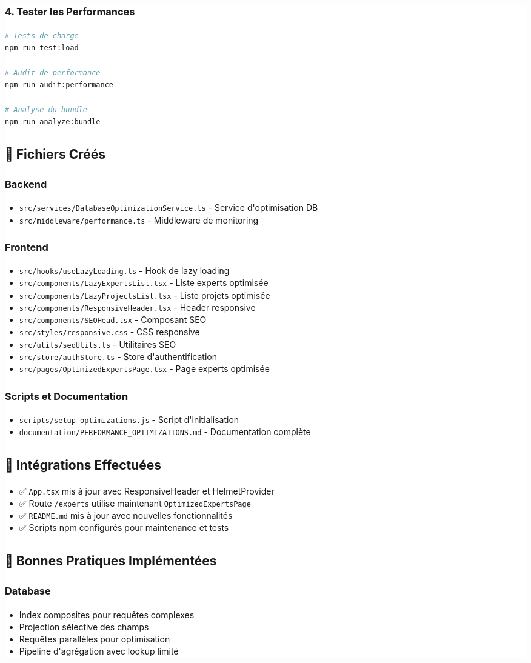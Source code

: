 ### 4. Tester les Performances

```bash
# Tests de charge
npm run test:load

# Audit de performance
npm run audit:performance

# Analyse du bundle
npm run analyze:bundle
```

## 📁 Fichiers Créés

### Backend
- `src/services/DatabaseOptimizationService.ts` - Service d'optimisation DB
- `src/middleware/performance.ts` - Middleware de monitoring

### Frontend
- `src/hooks/useLazyLoading.ts` - Hook de lazy loading
- `src/components/LazyExpertsList.tsx` - Liste experts optimisée
- `src/components/LazyProjectsList.tsx` - Liste projets optimisée
- `src/components/ResponsiveHeader.tsx` - Header responsive
- `src/components/SEOHead.tsx` - Composant SEO
- `src/styles/responsive.css` - CSS responsive
- `src/utils/seoUtils.ts` - Utilitaires SEO
- `src/store/authStore.ts` - Store d'authentification
- `src/pages/OptimizedExpertsPage.tsx` - Page experts optimisée

### Scripts et Documentation
- `scripts/setup-optimizations.js` - Script d'initialisation
- `documentation/PERFORMANCE_OPTIMIZATIONS.md` - Documentation complète

## 🔧 Intégrations Effectuées

- ✅ `App.tsx` mis à jour avec ResponsiveHeader et HelmetProvider
- ✅ Route `/experts` utilise maintenant `OptimizedExpertsPage`
- ✅ `README.md` mis à jour avec nouvelles fonctionnalités
- ✅ Scripts npm configurés pour maintenance et tests

## 🎯 Bonnes Pratiques Implémentées

### Database
- Index composites pour requêtes complexes
- Projection sélective des champs
- Requêtes parallèles pour optimisation
- Pipeline d'agrégation avec lookup limité
